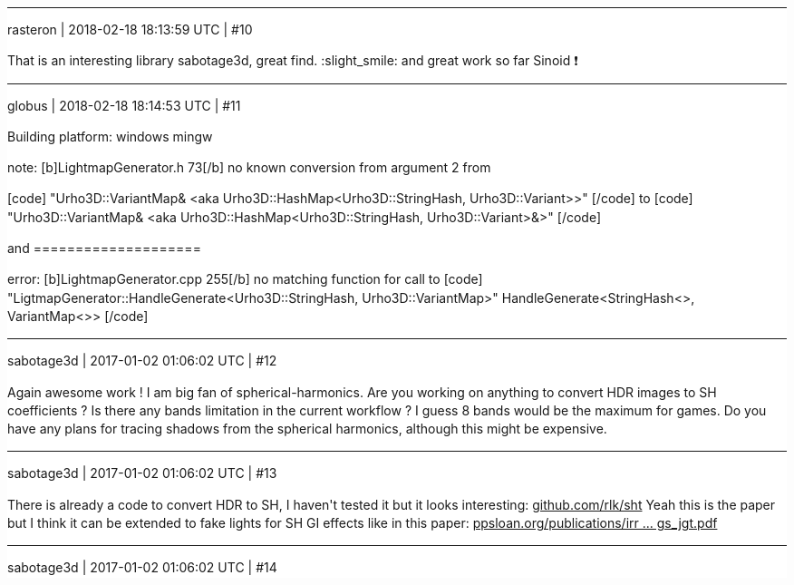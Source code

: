-------------------------

rasteron | 2018-02-18 18:13:59 UTC | #10

That is an interesting library sabotage3d, great find. :slight_smile:   and great work so far Sinoid :exclamation:

-------------------------

globus | 2018-02-18 18:14:53 UTC | #11

Building platform: windows  mingw

note:
[b]LightmapGenerator.h 73[/b]
no known conversion from argument 2 from 

[code]
"Urho3D::VariantMap& <aka Urho3D::HashMap<Urho3D::StringHash, Urho3D::Variant>>"
[/code] 
to
[code]
"Urho3D::VariantMap& <aka Urho3D::HashMap<Urho3D::StringHash, Urho3D::Variant>&>"
[/code]

and ====================

error:
[b]LightmapGenerator.cpp 255[/b]
no matching function for call to
[code]
"LigtmapGenerator::HandleGenerate<Urho3D::StringHash, Urho3D::VariantMap>"
    HandleGenerate<StringHash<>, VariantMap<>>
[/code]

-------------------------

sabotage3d | 2017-01-02 01:06:02 UTC | #12

Again awesome work ! I am big fan of spherical-harmonics. Are you working on anything to convert HDR images to SH coefficients ? Is there any bands limitation in the current workflow ?  I guess 8 bands would be the maximum for games.
Do you have any plans for tracing shadows from the spherical harmonics, although this might be expensive.

-------------------------

sabotage3d | 2017-01-02 01:06:02 UTC | #13

There is already a code to convert HDR to SH, I haven't tested it but it looks interesting: [github.com/rlk/sht](https://github.com/rlk/sht)
Yeah this is the paper but I think it can be extended to fake lights for SH GI effects like in this paper: [ppsloan.org/publications/irr ... gs_jgt.pdf](http://www.ppsloan.org/publications/irradiance_rigs_jgt.pdf)

-------------------------

sabotage3d | 2017-01-02 01:06:02 UTC | #14
